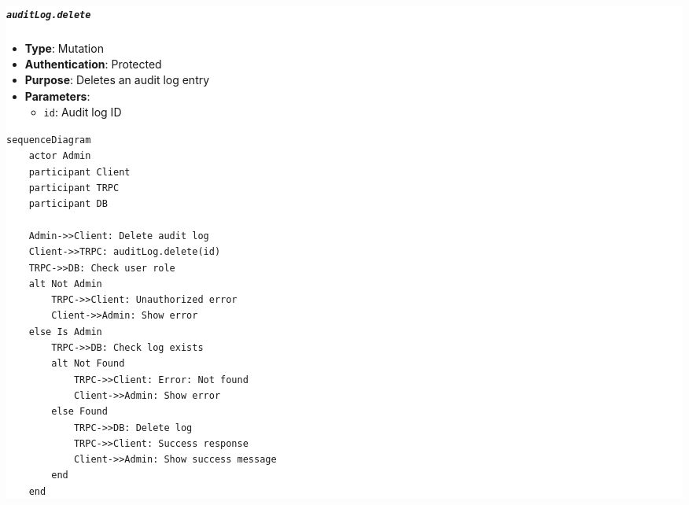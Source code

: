 ##### `auditLog.delete`

- **Type**: Mutation
- **Authentication**: Protected
- **Purpose**: Deletes an audit log entry
- **Parameters**:
  - `id`: Audit log ID

```mermaid
sequenceDiagram
    actor Admin
    participant Client
    participant TRPC
    participant DB

    Admin->>Client: Delete audit log
    Client->>TRPC: auditLog.delete(id)
    TRPC->>DB: Check user role
    alt Not Admin
        TRPC->>Client: Unauthorized error
        Client->>Admin: Show error
    else Is Admin
        TRPC->>DB: Check log exists
        alt Not Found
            TRPC->>Client: Error: Not found
            Client->>Admin: Show error
        else Found
            TRPC->>DB: Delete log
            TRPC->>Client: Success response
            Client->>Admin: Show success message
        end
    end
```
